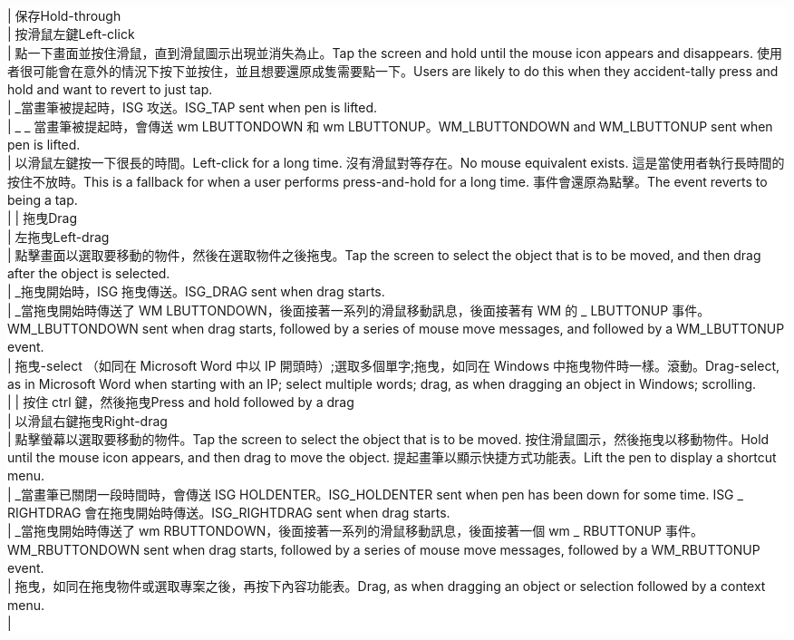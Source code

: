 | <span data-ttu-id="9a18a-149">保存</span><span class="sxs-lookup"><span data-stu-id="9a18a-149">Hold-through</span></span><br/>                      | <span data-ttu-id="9a18a-150">按滑鼠左鍵</span><span class="sxs-lookup"><span data-stu-id="9a18a-150">Left-click</span></span><br/>                                           | <span data-ttu-id="9a18a-151">點一下畫面並按住滑鼠，直到滑鼠圖示出現並消失為止。</span><span class="sxs-lookup"><span data-stu-id="9a18a-151">Tap the screen and hold until the mouse icon appears and disappears.</span></span> <span data-ttu-id="9a18a-152">使用者很可能會在意外的情況下按下並按住，並且想要還原成隻需要點一下。</span><span class="sxs-lookup"><span data-stu-id="9a18a-152">Users are likely to do this when they accident-tally press and hold and want to revert to just tap.</span></span><br/>                                                 | <span data-ttu-id="9a18a-153">\_當畫筆被提起時，ISG 攻送。</span><span class="sxs-lookup"><span data-stu-id="9a18a-153">ISG\_TAP sent when pen is lifted.</span></span><br/>                                                                                         | <span data-ttu-id="9a18a-154">\_ \_ 當畫筆被提起時，會傳送 wm LBUTTONDOWN 和 wm LBUTTONUP。</span><span class="sxs-lookup"><span data-stu-id="9a18a-154">WM\_LBUTTONDOWN and WM\_LBUTTONUP sent when pen is lifted.</span></span><br/>                                                                 | <span data-ttu-id="9a18a-155">以滑鼠左鍵按一下很長的時間。</span><span class="sxs-lookup"><span data-stu-id="9a18a-155">Left-click for a long time.</span></span> <span data-ttu-id="9a18a-156">沒有滑鼠對等存在。</span><span class="sxs-lookup"><span data-stu-id="9a18a-156">No mouse equivalent exists.</span></span> <span data-ttu-id="9a18a-157">這是當使用者執行長時間的按住不放時。</span><span class="sxs-lookup"><span data-stu-id="9a18a-157">This is a fallback for when a user performs press-and-hold for a long time.</span></span> <span data-ttu-id="9a18a-158">事件會還原為點擊。</span><span class="sxs-lookup"><span data-stu-id="9a18a-158">The event reverts to being a tap.</span></span><br/> |
| <span data-ttu-id="9a18a-159">拖曳</span><span class="sxs-lookup"><span data-stu-id="9a18a-159">Drag</span></span><br/>                              | <span data-ttu-id="9a18a-160">左拖曳</span><span class="sxs-lookup"><span data-stu-id="9a18a-160">Left-drag</span></span><br/>                                            | <span data-ttu-id="9a18a-161">點擊畫面以選取要移動的物件，然後在選取物件之後拖曳。</span><span class="sxs-lookup"><span data-stu-id="9a18a-161">Tap the screen to select the object that is to be moved, and then drag after the object is selected.</span></span><br/>                                                                                                                     | <span data-ttu-id="9a18a-162">\_拖曳開始時，ISG 拖曳傳送。</span><span class="sxs-lookup"><span data-stu-id="9a18a-162">ISG\_DRAG sent when drag starts.</span></span><br/>                                                                                          | <span data-ttu-id="9a18a-163">\_當拖曳開始時傳送了 WM LBUTTONDOWN，後面接著一系列的滑鼠移動訊息，後面接著有 WM 的 \_ LBUTTONUP 事件。</span><span class="sxs-lookup"><span data-stu-id="9a18a-163">WM\_LBUTTONDOWN sent when drag starts, followed by a series of mouse move messages, and followed by a WM\_LBUTTONUP event.</span></span><br/> | <span data-ttu-id="9a18a-164">拖曳-select （如同在 Microsoft Word 中以 IP 開頭時）;選取多個單字;拖曳，如同在 Windows 中拖曳物件時一樣。滾動。</span><span class="sxs-lookup"><span data-stu-id="9a18a-164">Drag-select, as in Microsoft Word when starting with an IP; select multiple words; drag, as when dragging an object in Windows; scrolling.</span></span><br/>                            |
| <span data-ttu-id="9a18a-165">按住 ctrl 鍵，然後拖曳</span><span class="sxs-lookup"><span data-stu-id="9a18a-165">Press and hold followed by a drag</span></span><br/> | <span data-ttu-id="9a18a-166">以滑鼠右鍵拖曳</span><span class="sxs-lookup"><span data-stu-id="9a18a-166">Right-drag</span></span><br/>                                           | <span data-ttu-id="9a18a-167">點擊螢幕以選取要移動的物件。</span><span class="sxs-lookup"><span data-stu-id="9a18a-167">Tap the screen to select the object that is to be moved.</span></span> <span data-ttu-id="9a18a-168">按住滑鼠圖示，然後拖曳以移動物件。</span><span class="sxs-lookup"><span data-stu-id="9a18a-168">Hold until the mouse icon appears, and then drag to move the object.</span></span> <span data-ttu-id="9a18a-169">提起畫筆以顯示快捷方式功能表。</span><span class="sxs-lookup"><span data-stu-id="9a18a-169">Lift the pen to display a shortcut menu.</span></span><br/>                                                   | <span data-ttu-id="9a18a-170">\_當畫筆已關閉一段時間時，會傳送 ISG HOLDENTER。</span><span class="sxs-lookup"><span data-stu-id="9a18a-170">ISG\_HOLDENTER sent when pen has been down for some time.</span></span> <span data-ttu-id="9a18a-171">ISG \_ RIGHTDRAG 會在拖曳開始時傳送。</span><span class="sxs-lookup"><span data-stu-id="9a18a-171">ISG\_RIGHTDRAG sent when drag starts.</span></span><br/>                           | <span data-ttu-id="9a18a-172">\_當拖曳開始時傳送了 wm RBUTTONDOWN，後面接著一系列的滑鼠移動訊息，後面接著一個 wm \_ RBUTTONUP 事件。</span><span class="sxs-lookup"><span data-stu-id="9a18a-172">WM\_RBUTTONDOWN sent when drag starts, followed by a series of mouse move messages, followed by a WM\_RBUTTONUP event.</span></span><br/>     | <span data-ttu-id="9a18a-173">拖曳，如同在拖曳物件或選取專案之後，再按下內容功能表。</span><span class="sxs-lookup"><span data-stu-id="9a18a-173">Drag, as when dragging an object or selection followed by a context menu.</span></span><br/>                                                                                             |